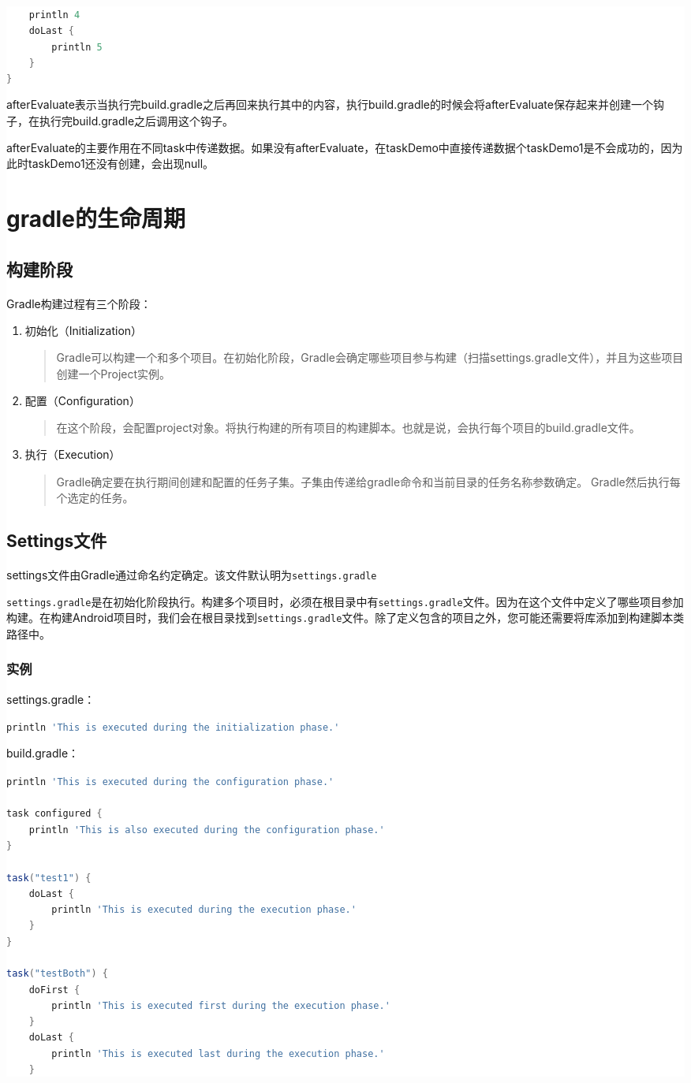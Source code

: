 ```groovy
    println 4
    doLast {
        println 5
    }
}
```

afterEvaluate表示当执行完build.gradle之后再回来执行其中的内容，执行build.gradle的时候会将afterEvaluate保存起来并创建一个钩子，在执行完build.gradle之后调用这个钩子。

afterEvaluate的主要作用在不同task中传递数据。如果没有afterEvaluate，在taskDemo中直接传递数据个taskDemo1是不会成功的，因为此时taskDemo1还没有创建，会出现null。

# gradle的生命周期

## 构建阶段

Gradle构建过程有三个阶段：

1. 初始化（Initialization）

   >Gradle可以构建一个和多个项目。在初始化阶段，Gradle会确定哪些项目参与构建（扫描settings.gradle文件），并且为这些项目创建一个Project实例。

2. 配置（Configuration）

   >在这个阶段，会配置project对象。将执行构建的所有项目的构建脚本。也就是说，会执行每个项目的build.gradle文件。

3. 执行（Execution）

   >Gradle确定要在执行期间创建和配置的任务子集。子集由传递给gradle命令和当前目录的任务名称参数确定。 Gradle然后执行每个选定的任务。

## Settings文件

settings文件由Gradle通过命名约定确定。该文件默认明为`settings.gradle`

`settings.gradle`是在初始化阶段执行。构建多个项目时，必须在根目录中有`settings.gradle`文件。因为在这个文件中定义了哪些项目参加构建。在构建Android项目时，我们会在根目录找到`settings.gradle`文件。除了定义包含的项目之外，您可能还需要将库添加到构建脚本类路径中。

### 实例

settings.gradle：

```groovy
println 'This is executed during the initialization phase.'
```

build.gradle：

```groovy
println 'This is executed during the configuration phase.'

task configured {
    println 'This is also executed during the configuration phase.'
}

task("test1") {
    doLast {
        println 'This is executed during the execution phase.'
    }
}

task("testBoth") {
    doFirst {
        println 'This is executed first during the execution phase.'
    }
    doLast {
        println 'This is executed last during the execution phase.'
    }
```